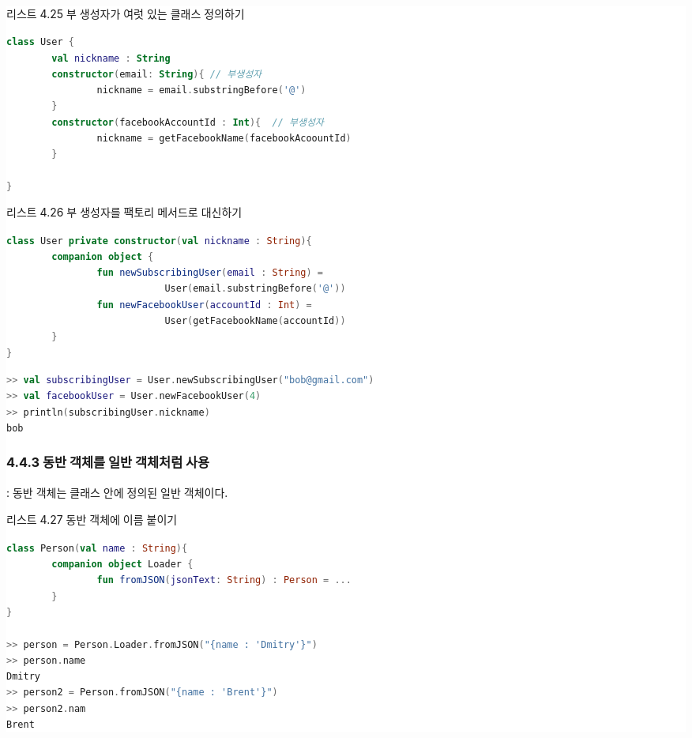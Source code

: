 리스트 4.25 부 생성자가 여럿 있는 클래스 정의하기

```kotlin
class User { 
		val nickname : String
		constructor(email: String){ // 부생성자
				nickname = email.substringBefore('@')
		}
		constructor(facebookAccountId : Int){  // 부생성자
				nickname = getFacebookName(facebookAcoountId)
		}
		
}
```

리스트 4.26 부 생성자를 팩토리 메서드로 대신하기

```kotlin
class User private constructor(val nickname : String){
		companion object { 
				fun newSubscribingUser(email : String) = 
							User(email.substringBefore('@'))
				fun newFacebookUser(accountId : Int) = 
							User(getFacebookName(accountId))
		}
}
```

```kotlin
>> val subscribingUser = User.newSubscribingUser("bob@gmail.com")
>> val facebookUser = User.newFacebookUser(4)
>> println(subscribingUser.nickname)
bob
```

### 4.4.3 동반 객체를 일반 객체처럼 사용

: 동반 객체는 클래스 안에 정의된 일반 객체이다. 

리스트 4.27 동반 객체에 이름 붙이기

```kotlin
class Person(val name : String){
		companion object Loader {
				fun fromJSON(jsonText: String) : Person = ...
		}
}

>> person = Person.Loader.fromJSON("{name : 'Dmitry'}")
>> person.name
Dmitry
>> person2 = Person.fromJSON("{name : 'Brent'}")
>> person2.nam
Brent
```
